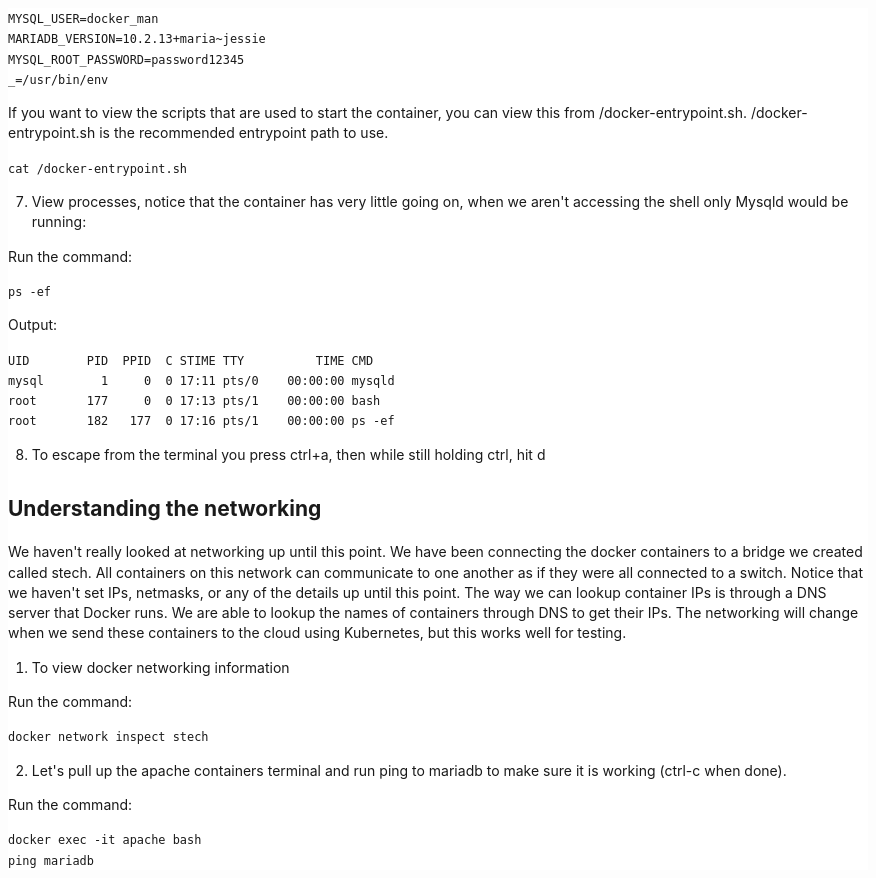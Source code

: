 ```
MYSQL_USER=docker_man
MARIADB_VERSION=10.2.13+maria~jessie
MYSQL_ROOT_PASSWORD=password12345
_=/usr/bin/env
```

If you want to view the scripts that are used to start the container, you can view this from /docker-entrypoint.sh. /docker-entrypoint.sh is the recommended entrypoint path to use.

```
cat /docker-entrypoint.sh
```

7. View processes, notice that the container has very little going on, when we aren't accessing the shell only Mysqld would be running:

Run the command:
```
ps -ef
```

Output:

```
UID        PID  PPID  C STIME TTY          TIME CMD
mysql        1     0  0 17:11 pts/0    00:00:00 mysqld
root       177     0  0 17:13 pts/1    00:00:00 bash
root       182   177  0 17:16 pts/1    00:00:00 ps -ef
```

8. To escape from the terminal you press ctrl+a, then while still holding ctrl, hit d

## Understanding the networking
We haven't really looked at networking up until this point.  We have been connecting the docker containers to a bridge we created called stech.  All containers on this network can communicate to one another as if they were all connected to a switch.  Notice that we haven't set IPs, netmasks, or any of the details up until this point. The way we can lookup container IPs is through a DNS server that Docker runs.  We are able to lookup the names of containers through DNS to get their IPs.  The networking will change when we send these containers to the cloud using Kubernetes, but this works well for testing.

1. To view docker networking information

Run the command:
```
docker network inspect stech
```

2. Let's pull up the apache containers terminal and run ping to mariadb to make sure it is working (ctrl-c when done).

Run the command:

```
docker exec -it apache bash
ping mariadb
```
